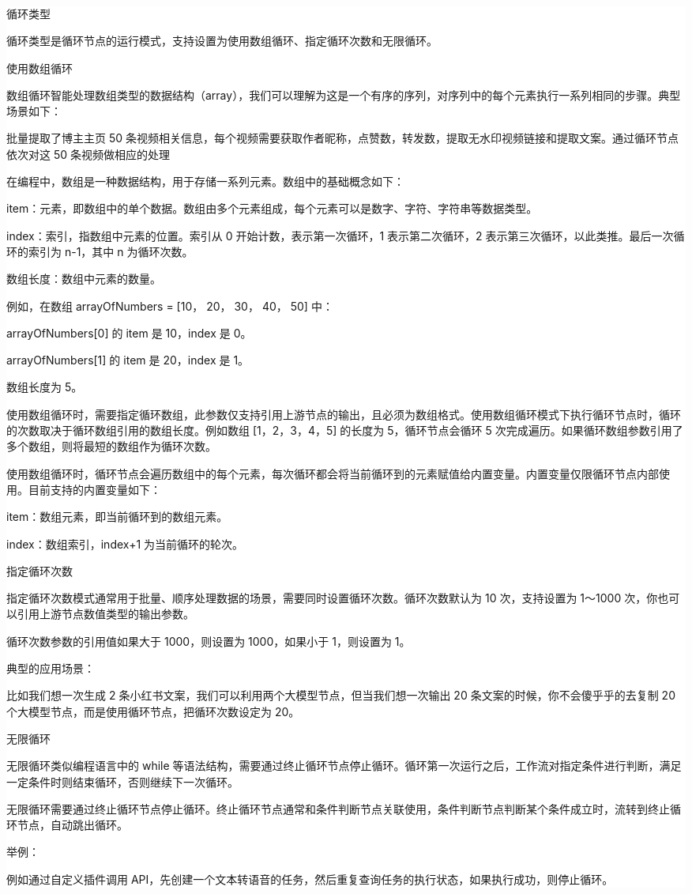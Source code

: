 循环类型

循环类型是循环节点的运行模式，支持设置为使用数组循环、指定循环次数和无限循环。

使用数组循环

数组循环智能处理数组类型的数据结构（array），我们可以理解为这是一个有序的序列，对序列中的每个元素执行一系列相同的步骤。典型场景如下：

批量提取了博主主页 50 条视频相关信息，每个视频需要获取作者昵称，点赞数，转发数，提取无水印视频链接和提取文案。通过循环节点依次对这 50 条视频做相应的处理

在编程中，数组是一种数据结构，用于存储一系列元素。数组中的基础概念如下：

item：元素，即数组中的单个数据。数组由多个元素组成，每个元素可以是数字、字符、字符串等数据类型。

index：索引，指数组中元素的位置。索引从 0 开始计数，表示第一次循环，1 表示第二次循环，2 表示第三次循环，以此类推。最后一次循环的索引为 n-1，其中 n 为循环次数。

数组长度：数组中元素的数量。

例如，在数组 arrayOfNumbers = [10， 20， 30， 40， 50] 中：

arrayOfNumbers[0] 的 item 是 10，index 是 0。

arrayOfNumbers[1] 的 item 是 20，index 是 1。

数组长度为 5。

使用数组循环时，需要指定循环数组，此参数仅支持引用上游节点的输出，且必须为数组格式。使用数组循环模式下执行循环节点时，循环的次数取决于循环数组引用的数组长度。例如数组 [1，2，3，4，5] 的长度为 5，循环节点会循环 5 次完成遍历。如果循环数组参数引用了多个数组，则将最短的数组作为循环次数。

使用数组循环时，循环节点会遍历数组中的每个元素，每次循环都会将当前循环到的元素赋值给内置变量。内置变量仅限循环节点内部使用。目前支持的内置变量如下：

item<string>：数组元素，即当前循环到的数组元素。</string>

index<integer>：数组索引，index+1 为当前循环的轮次。</integer>

指定循环次数

指定循环次数模式通常用于批量、顺序处理数据的场景，需要同时设置循环次数。循环次数默认为 10 次，支持设置为 1～1000 次，你也可以引用上游节点数值类型的输出参数。

循环次数参数的引用值如果大于 1000，则设置为 1000，如果小于 1，则设置为 1。

典型的应用场景：

比如我们想一次生成 2 条小红书文案，我们可以利用两个大模型节点，但当我们想一次输出 20 条文案的时候，你不会傻乎乎的去复制 20 个大模型节点，而是使用循环节点，把循环次数设定为 20。

无限循环

无限循环类似编程语言中的 while 等语法结构，需要通过终止循环节点停止循环。循环第一次运行之后，工作流对指定条件进行判断，满足一定条件时则结束循环，否则继续下一次循环。

无限循环需要通过终止循环节点停止循环。终止循环节点通常和条件判断节点关联使用，条件判断节点判断某个条件成立时，流转到终止循环节点，自动跳出循环。

举例：

例如通过自定义插件调用 API，先创建一个文本转语音的任务，然后重复查询任务的执行状态，如果执行成功，则停止循环。
